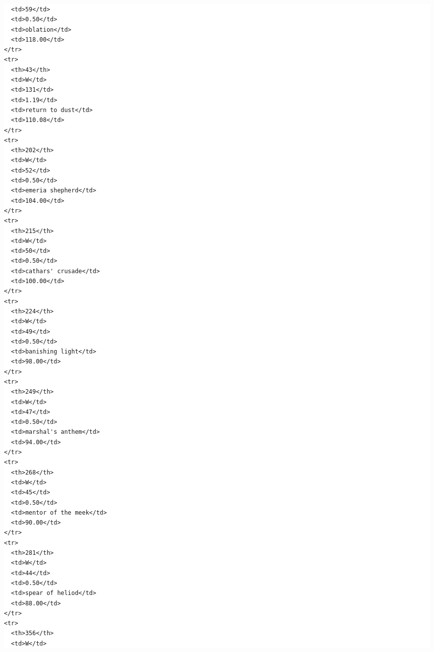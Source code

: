       <td>59</td>
      <td>0.50</td>
      <td>oblation</td>
      <td>118.00</td>
    </tr>
    <tr>
      <th>43</th>
      <td>W</td>
      <td>131</td>
      <td>1.19</td>
      <td>return to dust</td>
      <td>110.08</td>
    </tr>
    <tr>
      <th>202</th>
      <td>W</td>
      <td>52</td>
      <td>0.50</td>
      <td>emeria shepherd</td>
      <td>104.00</td>
    </tr>
    <tr>
      <th>215</th>
      <td>W</td>
      <td>50</td>
      <td>0.50</td>
      <td>cathars' crusade</td>
      <td>100.00</td>
    </tr>
    <tr>
      <th>224</th>
      <td>W</td>
      <td>49</td>
      <td>0.50</td>
      <td>banishing light</td>
      <td>98.00</td>
    </tr>
    <tr>
      <th>249</th>
      <td>W</td>
      <td>47</td>
      <td>0.50</td>
      <td>marshal's anthem</td>
      <td>94.00</td>
    </tr>
    <tr>
      <th>268</th>
      <td>W</td>
      <td>45</td>
      <td>0.50</td>
      <td>mentor of the meek</td>
      <td>90.00</td>
    </tr>
    <tr>
      <th>281</th>
      <td>W</td>
      <td>44</td>
      <td>0.50</td>
      <td>spear of heliod</td>
      <td>88.00</td>
    </tr>
    <tr>
      <th>356</th>
      <td>W</td>